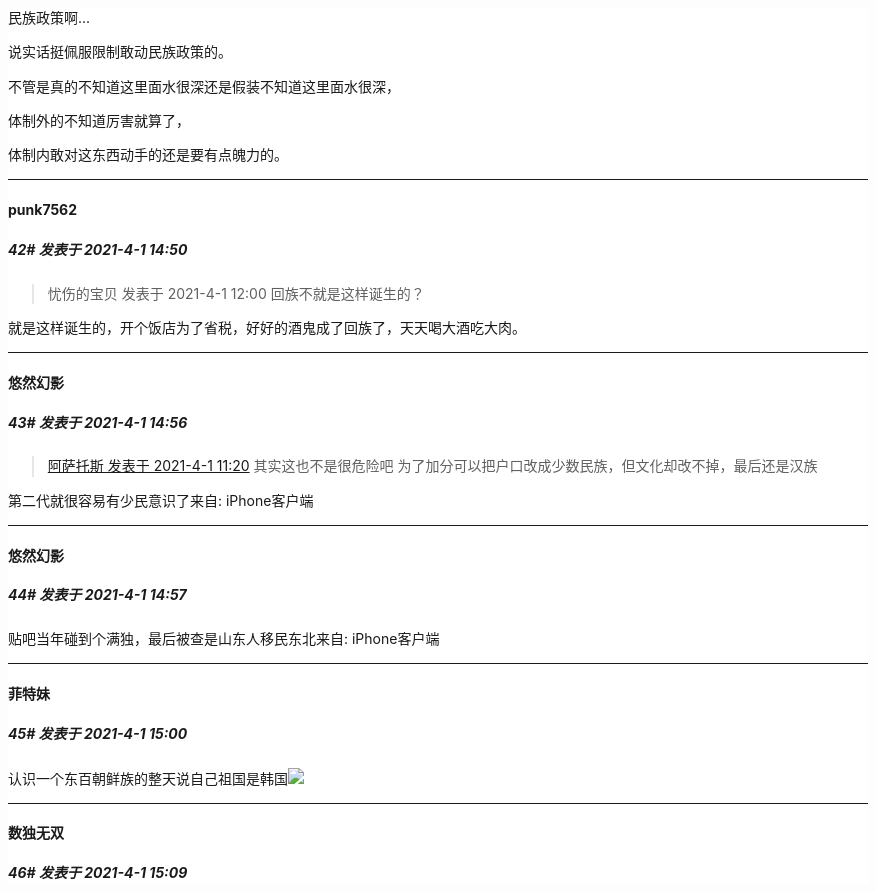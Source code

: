 
民族政策啊...


说实话挺佩服限制敢动民族政策的。


不管是真的不知道这里面水很深还是假装不知道这里面水很深，


体制外的不知道厉害就算了，


体制内敢对这东西动手的还是要有点魄力的。


-----

####  punk7562  
##### 42#       发表于 2021-4-1 14:50


<blockquote>忧伤的宝贝 发表于 2021-4-1 12:00
回族不就是这样诞生的？</blockquote>
就是这样诞生的，开个饭店为了省税，好好的酒鬼成了回族了，天天喝大酒吃大肉。


-----

####  悠然幻影  
##### 43#       发表于 2021-4-1 14:56


<blockquote><a href="httphttps://bbs.saraba1st.com/2b/forum.php?mod=redirect&amp;goto=findpost&amp;pid=50797880&amp;ptid=1996141" target="_blank"> 阿萨托斯 发表于 2021-4-1 11:20</a> 其实这也不是很危险吧 为了加分可以把户口改成少数民族，但文化却改不掉，最后还是汉族 </blockquote>
第二代就很容易有少民意识了来自: iPhone客户端


-----

####  悠然幻影  
##### 44#       发表于 2021-4-1 14:57


贴吧当年碰到个满独，最后被查是山东人移民东北来自: iPhone客户端


-----

####  菲特妹  
##### 45#       发表于 2021-4-1 15:00


认识一个东百朝鲜族的整天说自己祖国是韩国<img src="https://static.saraba1st.com/image/smiley/face2017/049.png" referrerpolicy="no-referrer">


-----

####  数独无双  
##### 46#       发表于 2021-4-1 15:09
